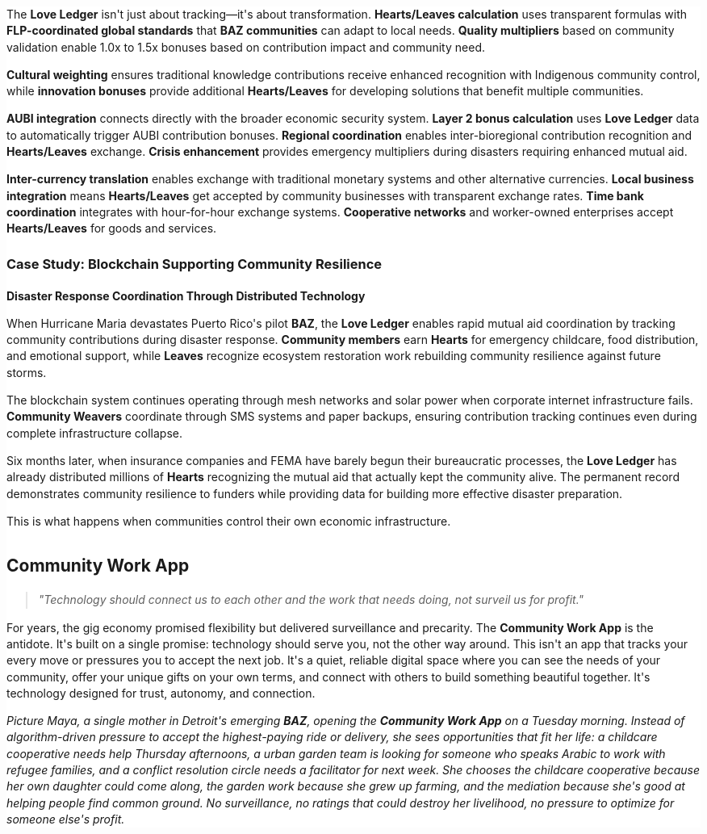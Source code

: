 The **Love Ledger** isn't just about tracking—it's about transformation. **Hearts/Leaves calculation** uses transparent formulas with **FLP-coordinated global standards** that **BAZ communities** can adapt to local needs. **Quality multipliers** based on community validation enable 1.0x to 1.5x bonuses based on contribution impact and community need.

**Cultural weighting** ensures traditional knowledge contributions receive enhanced recognition with Indigenous community control, while **innovation bonuses** provide additional **Hearts/Leaves** for developing solutions that benefit multiple communities.

**AUBI integration** connects directly with the broader economic security system. **Layer 2 bonus calculation** uses **Love Ledger** data to automatically trigger AUBI contribution bonuses. **Regional coordination** enables inter-bioregional contribution recognition and **Hearts/Leaves** exchange. **Crisis enhancement** provides emergency multipliers during disasters requiring enhanced mutual aid.

**Inter-currency translation** enables exchange with traditional monetary systems and other alternative currencies. **Local business integration** means **Hearts/Leaves** get accepted by community businesses with transparent exchange rates. **Time bank coordination** integrates with hour-for-hour exchange systems. **Cooperative networks** and worker-owned enterprises accept **Hearts/Leaves** for goods and services.

### Case Study: Blockchain Supporting Community Resilience

**Disaster Response Coordination Through Distributed Technology**

When Hurricane Maria devastates Puerto Rico's pilot **BAZ**, the **Love Ledger** enables rapid mutual aid coordination by tracking community contributions during disaster response. **Community members** earn **Hearts** for emergency childcare, food distribution, and emotional support, while **Leaves** recognize ecosystem restoration work rebuilding community resilience against future storms.

The blockchain system continues operating through mesh networks and solar power when corporate internet infrastructure fails. **Community Weavers** coordinate through SMS systems and paper backups, ensuring contribution tracking continues even during complete infrastructure collapse.

Six months later, when insurance companies and FEMA have barely begun their bureaucratic processes, the **Love Ledger** has already distributed millions of **Hearts** recognizing the mutual aid that actually kept the community alive. The permanent record demonstrates community resilience to funders while providing data for building more effective disaster preparation.

This is what happens when communities control their own economic infrastructure.

## <a id="community-work-app"></a>Community Work App

> *"Technology should connect us to each other and the work that needs doing, not surveil us for profit."*

For years, the gig economy promised flexibility but delivered surveillance and precarity. The **Community Work App** is the antidote. It's built on a single promise: technology should serve you, not the other way around. This isn't an app that tracks your every move or pressures you to accept the next job. It's a quiet, reliable digital space where you can see the needs of your community, offer your unique gifts on your own terms, and connect with others to build something beautiful together. It's technology designed for trust, autonomy, and connection.

*Picture Maya, a single mother in Detroit's emerging **BAZ**, opening the **Community Work App** on a Tuesday morning. Instead of algorithm-driven pressure to accept the highest-paying ride or delivery, she sees opportunities that fit her life: a childcare cooperative needs help Thursday afternoons, a urban garden team is looking for someone who speaks Arabic to work with refugee families, and a conflict resolution circle needs a facilitator for next week. She chooses the childcare cooperative because her own daughter could come along, the garden work because she grew up farming, and the mediation because she's good at helping people find common ground. No surveillance, no ratings that could destroy her livelihood, no pressure to optimize for someone else's profit.*
